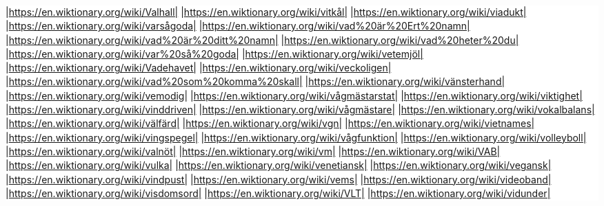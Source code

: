 |https://en.wiktionary.org/wiki/Valhall|
|https://en.wiktionary.org/wiki/vitkål|
|https://en.wiktionary.org/wiki/viadukt|
|https://en.wiktionary.org/wiki/varsågoda|
|https://en.wiktionary.org/wiki/vad%20är%20Ert%20namn|
|https://en.wiktionary.org/wiki/vad%20är%20ditt%20namn|
|https://en.wiktionary.org/wiki/vad%20heter%20du|
|https://en.wiktionary.org/wiki/var%20så%20goda|
|https://en.wiktionary.org/wiki/vetemjöl|
|https://en.wiktionary.org/wiki/Vadehavet|
|https://en.wiktionary.org/wiki/veckoligen|
|https://en.wiktionary.org/wiki/vad%20som%20komma%20skall|
|https://en.wiktionary.org/wiki/vänsterhand|
|https://en.wiktionary.org/wiki/vemodig|
|https://en.wiktionary.org/wiki/vågmästarstat|
|https://en.wiktionary.org/wiki/viktighet|
|https://en.wiktionary.org/wiki/vinddriven|
|https://en.wiktionary.org/wiki/vågmästare|
|https://en.wiktionary.org/wiki/vokalbalans|
|https://en.wiktionary.org/wiki/välfärd|
|https://en.wiktionary.org/wiki/vgn|
|https://en.wiktionary.org/wiki/vietnames|
|https://en.wiktionary.org/wiki/vingspegel|
|https://en.wiktionary.org/wiki/vågfunktion|
|https://en.wiktionary.org/wiki/volleyboll|
|https://en.wiktionary.org/wiki/valnöt|
|https://en.wiktionary.org/wiki/vm|
|https://en.wiktionary.org/wiki/VAB|
|https://en.wiktionary.org/wiki/vulka|
|https://en.wiktionary.org/wiki/venetiansk|
|https://en.wiktionary.org/wiki/vegansk|
|https://en.wiktionary.org/wiki/vindpust|
|https://en.wiktionary.org/wiki/vems|
|https://en.wiktionary.org/wiki/videoband|
|https://en.wiktionary.org/wiki/visdomsord|
|https://en.wiktionary.org/wiki/VLT|
|https://en.wiktionary.org/wiki/vidunder|